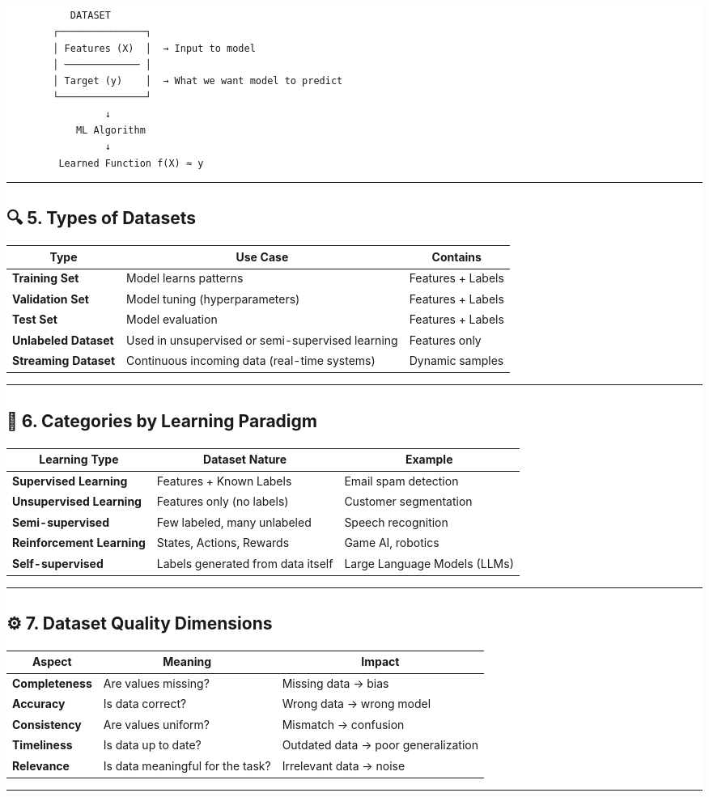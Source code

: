 ```
           DATASET
        ┌───────────────┐
        │ Features (X)  │  → Input to model
        │ ───────────── │
        │ Target (y)    │  → What we want model to predict
        └───────────────┘
                 ↓
            ML Algorithm
                 ↓
         Learned Function f(X) ≈ y
```

---

## 🔍 **5. Types of Datasets**

| **Type**              | **Use Case**                                     | **Contains**      |
| --------------------- | ------------------------------------------------ | ----------------- |
| **Training Set**      | Model learns patterns                            | Features + Labels |
| **Validation Set**    | Model tuning (hyperparameters)                   | Features + Labels |
| **Test Set**          | Model evaluation                                 | Features + Labels |
| **Unlabeled Dataset** | Used in unsupervised or semi-supervised learning | Features only     |
| **Streaming Dataset** | Continuous incoming data (real-time systems)     | Dynamic samples   |

---

## 🔬 **6. Categories by Learning Paradigm**

| **Learning Type**          | **Dataset Nature**                | **Example**                  |
| -------------------------- | --------------------------------- | ---------------------------- |
| **Supervised Learning**    | Features + Known Labels           | Email spam detection         |
| **Unsupervised Learning**  | Features only (no labels)         | Customer segmentation        |
| **Semi-supervised**        | Few labeled, many unlabeled       | Speech recognition           |
| **Reinforcement Learning** | States, Actions, Rewards          | Game AI, robotics            |
| **Self-supervised**        | Labels generated from data itself | Large Language Models (LLMs) |

---

## ⚙️ **7. Dataset Quality Dimensions**

| **Aspect**       | **Meaning**                      | **Impact**                          |
| ---------------- | -------------------------------- | ----------------------------------- |
| **Completeness** | Are values missing?              | Missing data → bias                 |
| **Accuracy**     | Is data correct?                 | Wrong data → wrong model            |
| **Consistency**  | Are values uniform?              | Mismatch → confusion                |
| **Timeliness**   | Is data up to date?              | Outdated data → poor generalization |
| **Relevance**    | Is data meaningful for the task? | Irrelevant data → noise             |

---